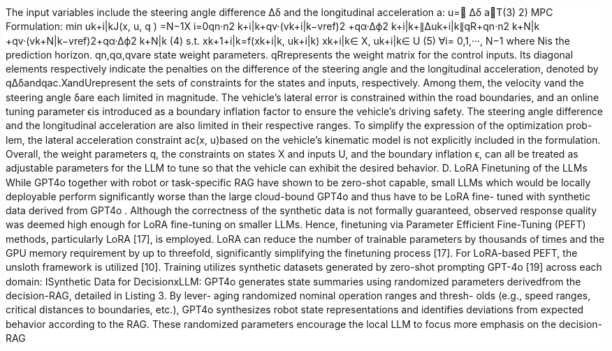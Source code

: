 The input variables include the steering angle difference ∆δ
and the longitudinal acceleration a:
u=
∆δ aT(3)
2) MPC Formulation:
min
uk+i|kJ(x, u, q ) =N−1X
i=0qn·n2
k+i|k+qv·(vk+i|k−vref)2
+qα·∆ϕ2
k+i|k+∥∆uk+i|k∥qR+qn·n2
k+N|k
+qv·(vk+N|k−vref)2+qα·∆ϕ2
k+N|k (4)
s.t.
xk+1+i|k=f(xk+i|k, uk+i|k)
xk+i|k∈ X, uk+i|k∈ U (5)
∀i= 0,1,···, N−1
where Nis the prediction horizon. qn,qα,qvare state weight
parameters. qRrepresents the weight matrix for the control
inputs. Its diagonal elements respectively indicate the penalties
on the difference of the steering angle and the longitudinal
acceleration, denoted by q∆δandqac.XandUrepresent
the sets of constraints for the states and inputs, respectively.
Among them, the velocity vand the steering angle δare each
limited in magnitude. The vehicle’s lateral error is constrained
within the road boundaries, and an online tuning parameter
ϵis introduced as a boundary inflation factor to ensure the
vehicle’s driving safety. The steering angle difference and the
longitudinal acceleration are also limited in their respective
ranges. To simplify the expression of the optimization prob-
lem, the lateral acceleration constraint ac(x, u)based on the
vehicle’s kinematic model is not explicitly included in the
formulation.
Overall, the weight parameters q, the constraints on states X
and inputs U, and the boundary inflation ϵ, can all be treated as
adjustable parameters for the LLM to tune so that the vehicle
can exhibit the desired behavior.
D. LoRA Finetuning of the LLMs
While GPT4o together with robot or task-specific RAG have
shown to be zero-shot capable, small LLMs which would
be locally deployable perform significantly worse than the
large cloud-bound GPT4o and thus have to be LoRA fine-
tuned with synthetic data derived from GPT4o . Although the
correctness of the synthetic data is not formally guaranteed,
observed response quality was deemed high enough for LoRA
fine-tuning on smaller LLMs. Hence, finetuning via Parameter
Efficient Fine-Tuning (PEFT) methods, particularly LoRA
[17], is employed. LoRA can reduce the number of trainable
parameters by thousands of times and the GPU memory
requirement by up to threefold, significantly simplifying the
finetuning process [17]. For LoRA-based PEFT, the unsloth
framework is utilized [10]. Training utilizes synthetic datasets
generated by zero-shot prompting GPT-4o [19] across each
domain:
ISynthetic Data for DecisionxLLM: GPT4o generates
state summaries using randomized parameters derivedfrom the decision-RAG, detailed in Listing 3. By lever-
aging randomized nominal operation ranges and thresh-
olds (e.g., speed ranges, critical distances to boundaries,
etc.), GPT4o synthesizes robot state representations and
identifies deviations from expected behavior according to
the RAG. These randomized parameters encourage the
local LLM to focus more emphasis on the decision-RAG